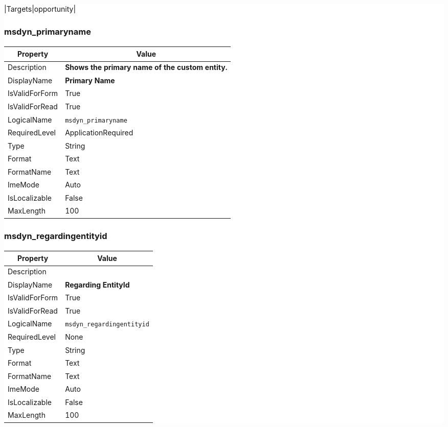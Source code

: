 |Targets|opportunity|

### <a name="BKMK_msdyn_primaryname"></a> msdyn_primaryname

|Property|Value|
|---|---|
|Description|**Shows the primary name of the custom entity.**|
|DisplayName|**Primary Name**|
|IsValidForForm|True|
|IsValidForRead|True|
|LogicalName|`msdyn_primaryname`|
|RequiredLevel|ApplicationRequired|
|Type|String|
|Format|Text|
|FormatName|Text|
|ImeMode|Auto|
|IsLocalizable|False|
|MaxLength|100|

### <a name="BKMK_msdyn_regardingentityid"></a> msdyn_regardingentityid

|Property|Value|
|---|---|
|Description||
|DisplayName|**Regarding EntityId**|
|IsValidForForm|True|
|IsValidForRead|True|
|LogicalName|`msdyn_regardingentityid`|
|RequiredLevel|None|
|Type|String|
|Format|Text|
|FormatName|Text|
|ImeMode|Auto|
|IsLocalizable|False|
|MaxLength|100|
